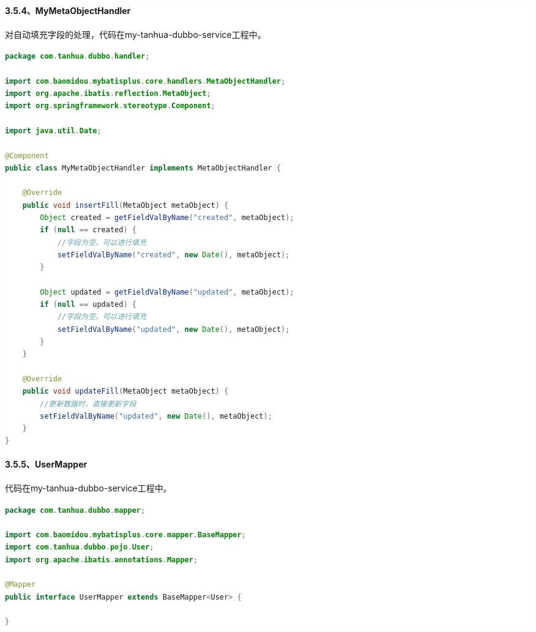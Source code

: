 #### 3.5.4、MyMetaObjectHandler

对自动填充字段的处理，代码在my-tanhua-dubbo-service工程中。

~~~java
package com.tanhua.dubbo.handler;

import com.baomidou.mybatisplus.core.handlers.MetaObjectHandler;
import org.apache.ibatis.reflection.MetaObject;
import org.springframework.stereotype.Component;

import java.util.Date;

@Component
public class MyMetaObjectHandler implements MetaObjectHandler {

    @Override
    public void insertFill(MetaObject metaObject) {
        Object created = getFieldValByName("created", metaObject);
        if (null == created) {
            //字段为空，可以进行填充
            setFieldValByName("created", new Date(), metaObject);
        }

        Object updated = getFieldValByName("updated", metaObject);
        if (null == updated) {
            //字段为空，可以进行填充
            setFieldValByName("updated", new Date(), metaObject);
        }
    }

    @Override
    public void updateFill(MetaObject metaObject) {
        //更新数据时，直接更新字段
        setFieldValByName("updated", new Date(), metaObject);
    }
}

~~~

#### 3.5.5、UserMapper

代码在my-tanhua-dubbo-service工程中。

~~~java
package com.tanhua.dubbo.mapper;

import com.baomidou.mybatisplus.core.mapper.BaseMapper;
import com.tanhua.dubbo.pojo.User;
import org.apache.ibatis.annotations.Mapper;

@Mapper
public interface UserMapper extends BaseMapper<User> {

}
~~~

